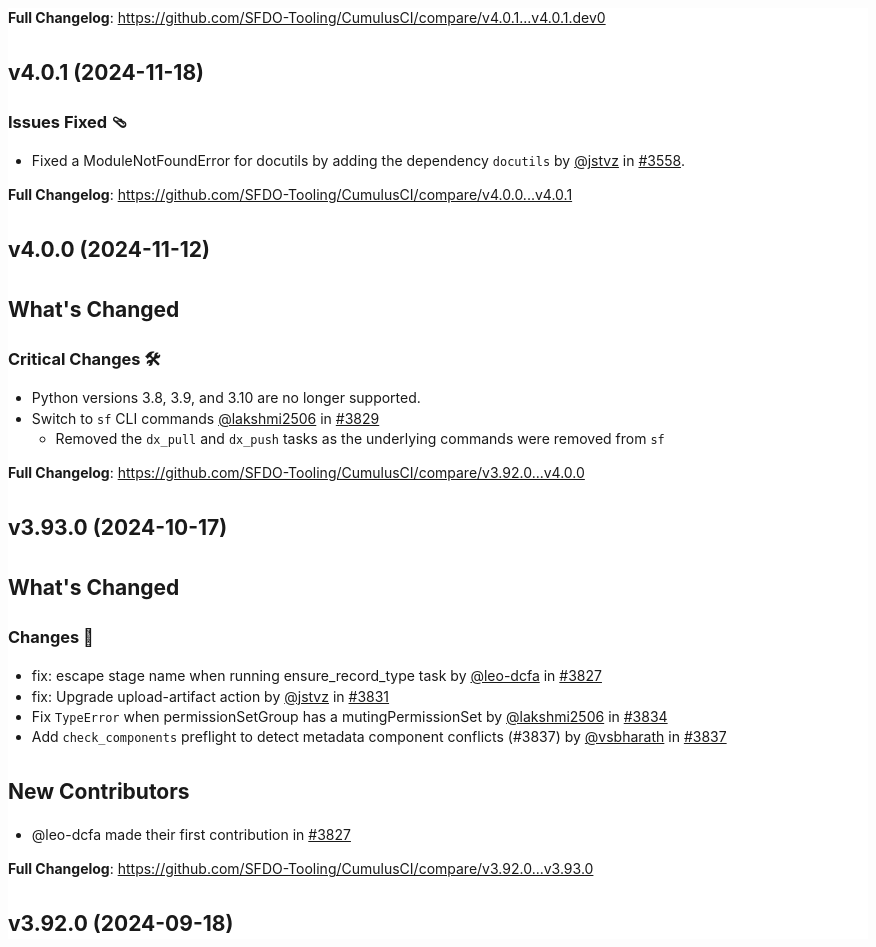 **Full Changelog**: https://github.com/SFDO-Tooling/CumulusCI/compare/v4.0.1...v4.0.1.dev0

## v4.0.1 (2024-11-18)

### Issues Fixed 🩴

-   Fixed a ModuleNotFoundError for docutils by adding the dependency `docutils` by [@jstvz](https://github.com/jstvz) in [#3558](https://github.com/SFDO-Tooling/CumulusCI/pull/3558).

**Full Changelog**: https://github.com/SFDO-Tooling/CumulusCI/compare/v4.0.0...v4.0.1

## v4.0.0 (2024-11-12)

## What's Changed

### Critical Changes 🛠

-   Python versions 3.8, 3.9, and 3.10 are no longer supported.
-   Switch to `sf` CLI commands [@lakshmi2506](https://github.com/lakshmi2506) in [#3829](https://github.com/SFDO-Tooling/CumulusCI/pull/3829)
    -   Removed the `dx_pull` and `dx_push` tasks as the underlying commands were removed from `sf`

**Full Changelog**: https://github.com/SFDO-Tooling/CumulusCI/compare/v3.92.0...v4.0.0

## v3.93.0 (2024-10-17)



## What's Changed

### Changes 🎉

-   fix: escape stage name when running ensure_record_type task by [@leo-dcfa](https://github.com/leo-dcfa) in [#3827](https://github.com/SFDO-Tooling/CumulusCI/pull/3827)
-   fix: Upgrade upload-artifact action by [@jstvz](https://github.com/jstvz) in [#3831](https://github.com/SFDO-Tooling/CumulusCI/pull/3831)
-   Fix `TypeError` when permissionSetGroup has a mutingPermissionSet by [@lakshmi2506](https://github.com/lakshmi2506) in [#3834](https://github.com/SFDO-Tooling/CumulusCI/pull/3834)
-   Add `check_components` preflight to detect metadata component conflicts (#3837) by [@vsbharath](https://github.com/vsbharath) in [#3837](https://github.com/SFDO-Tooling/CumulusCI/pull/3837)

## New Contributors

-   @leo-dcfa made their first contribution in [#3827](https://github.com/SFDO-Tooling/CumulusCI/pull/3827)

**Full Changelog**: https://github.com/SFDO-Tooling/CumulusCI/compare/v3.92.0...v3.93.0

## v3.92.0 (2024-09-18)
